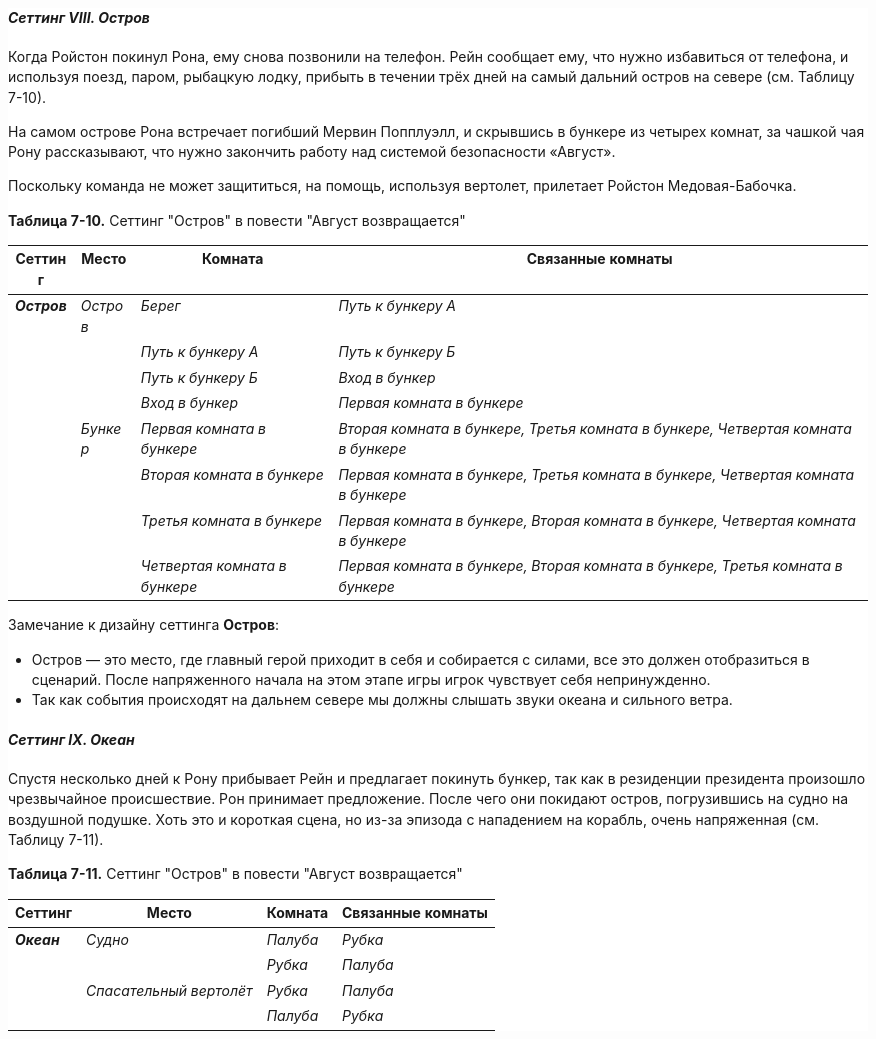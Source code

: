 #### _Сеттинг VIII. Остров_

Когда Ройстон покинул Рона, ему снова позвонили на телефон. Рейн сообщает ему, что нужно избавиться от телефона, и 
используя поезд, паром, рыбацкую лодку, прибыть в течении трёх дней на самый дальний остров на севере (см. Таблицу 7-10).

На самом острове Рона встречает погибший Мервин Попплуэлл, и скрывшись в бункере из четырех комнат, за чашкой чая Рону 
рассказывают, что нужно закончить работу над системой безопасности «Август».

Поскольку команда не может защититься, на помощь, используя вертолет, прилетает Ройстон Медовая-Бабочка.

__Таблица 7-10.__ Сеттинг "Остров" в повести "Август возвращается"

| Сеттинг      | Место    | Комната                       | Связанные комнаты                                                                 |
|--------------|----------|-------------------------------|-----------------------------------------------------------------------------------|
| _**Остров**_ | _Остров_ | _Берег_                       | _Путь к бункеру А_                                                                |
|              |          | _Путь к бункеру А_            | _Путь к бункеру Б_                                                                |
|              |          | _Путь к бункеру Б_            | _Вход в бункер_                                                                   |
|              |          | _Вход в бункер_               | _Первая комната в бункере_                                                        |
|              | _Бункер_ | _Первая комната в бункере_    | _Вторая комната в бункере, Третья комната в бункере, Четвертая комната в бункере_ |
|              |          | _Вторая комната в бункере_    | _Первая комната в бункере, Третья комната в бункере, Четвертая комната в бункере_ |
|              |          | _Третья комната в бункере_    | _Первая комната в бункере, Вторая комната в бункере, Четвертая комната в бункере_ |
|              |          | _Четвертая комната в бункере_ | _Первая комната в бункере, Вторая комната в бункере, Третья комната в бункере_    |

Замечание к дизайну сеттинга **Остров**:

* Остров — это место, где главный герой приходит в себя и собирается с силами, все это должен отобразиться в сценарий. 
После напряженного начала на этом этапе игры игрок чувствует себя непринужденно.
* Так как события происходят на дальнем севере мы должны слышать звуки океана и сильного ветра.

#### _Сеттинг IX. Океан_

Спустя несколько дней к Рону прибывает Рейн и предлагает покинуть бункер, так как в резиденции президента произошло 
чрезвычайное происшествие. Рон принимает предложение. После чего они покидают остров, погрузившись на судно на воздушной 
подушке. Хоть это и короткая сцена, но из-за эпизода с нападением на корабль, очень напряженная (см. Таблицу 7-11).

__Таблица 7-11.__ Сеттинг "Остров" в повести "Август возвращается"

| Сеттинг     | Место                   | Комната  | Связанные комнаты |
|-------------|-------------------------|----------|-------------------|
| _**Океан**_ | _Судно_                 | _Палуба_ | _Рубка_           |
|             |                         | _Рубка_  | _Палуба_          |
|             | _Спасательный вертолёт_ | _Рубка_  | _Палуба_          |
|             |                         | _Палуба_ | _Рубка_           |
